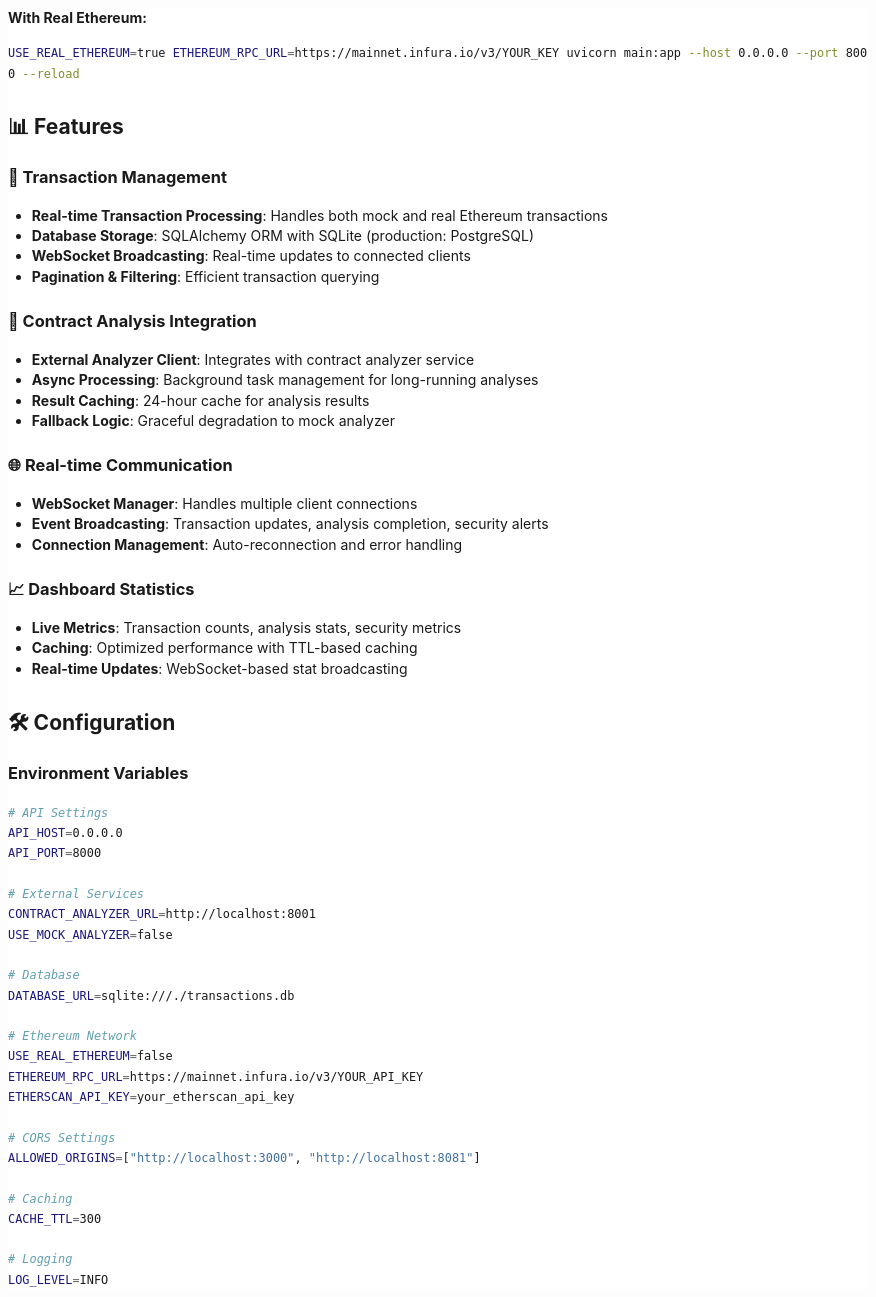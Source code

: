 **With Real Ethereum:**
```bash
USE_REAL_ETHEREUM=true ETHEREUM_RPC_URL=https://mainnet.infura.io/v3/YOUR_KEY uvicorn main:app --host 0.0.0.0 --port 8000 --reload
```

## 📊 Features

### 🔄 Transaction Management
- **Real-time Transaction Processing**: Handles both mock and real Ethereum transactions
- **Database Storage**: SQLAlchemy ORM with SQLite (production: PostgreSQL)
- **WebSocket Broadcasting**: Real-time updates to connected clients
- **Pagination & Filtering**: Efficient transaction querying

### 🤖 Contract Analysis Integration
- **External Analyzer Client**: Integrates with contract analyzer service
- **Async Processing**: Background task management for long-running analyses
- **Result Caching**: 24-hour cache for analysis results
- **Fallback Logic**: Graceful degradation to mock analyzer

### 🌐 Real-time Communication
- **WebSocket Manager**: Handles multiple client connections
- **Event Broadcasting**: Transaction updates, analysis completion, security alerts
- **Connection Management**: Auto-reconnection and error handling

### 📈 Dashboard Statistics
- **Live Metrics**: Transaction counts, analysis stats, security metrics
- **Caching**: Optimized performance with TTL-based caching
- **Real-time Updates**: WebSocket-based stat broadcasting

## 🛠️ Configuration

### Environment Variables

```bash
# API Settings
API_HOST=0.0.0.0
API_PORT=8000

# External Services
CONTRACT_ANALYZER_URL=http://localhost:8001
USE_MOCK_ANALYZER=false

# Database
DATABASE_URL=sqlite:///./transactions.db

# Ethereum Network
USE_REAL_ETHEREUM=false
ETHEREUM_RPC_URL=https://mainnet.infura.io/v3/YOUR_API_KEY
ETHERSCAN_API_KEY=your_etherscan_api_key

# CORS Settings
ALLOWED_ORIGINS=["http://localhost:3000", "http://localhost:8081"]

# Caching
CACHE_TTL=300

# Logging
LOG_LEVEL=INFO
```
